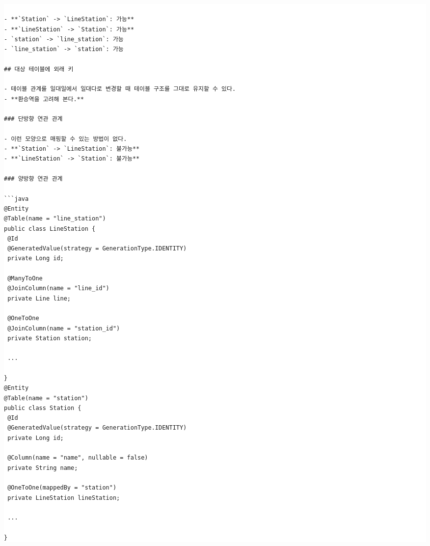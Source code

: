    ```

   - **`Station` -> `LineStation`: 가능**
   - **`LineStation` -> `Station`: 가능**
   - `station` -> `line_station`: 가능
   - `line_station` -> `station`: 가능

## 대상 테이블에 외래 키

- 테이블 관계를 일대일에서 일대다로 변경할 때 테이블 구조를 그대로 유지할 수 있다.
  - **환승역을 고려해 본다.**

### 단방향 연관 관계

- 이런 모양으로 매핑할 수 있는 방법이 없다.
  - **`Station` -> `LineStation`: 불가능**
  - **`LineStation` -> `Station`: 불가능**

### 양방향 연관 관계

```java
@Entity
@Table(name = "line_station")
public class LineStation {
    @Id
    @GeneratedValue(strategy = GenerationType.IDENTITY)
    private Long id;

    @ManyToOne
    @JoinColumn(name = "line_id")
    private Line line;
    
    @OneToOne
    @JoinColumn(name = "station_id")
    private Station station;
    
    ...

}
@Entity
@Table(name = "station")
public class Station {
    @Id
    @GeneratedValue(strategy = GenerationType.IDENTITY)
    private Long id;

    @Column(name = "name", nullable = false)
    private String name;

    @OneToOne(mappedBy = "station")
    private LineStation lineStation;
    
    ...

}
```

